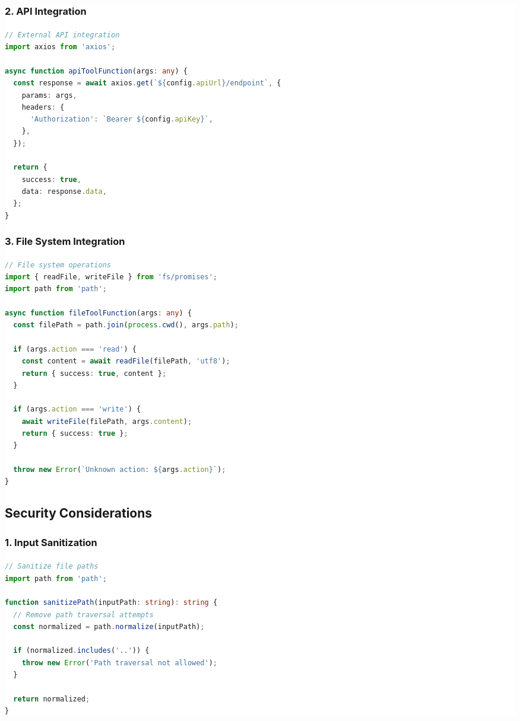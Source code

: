 ### 2. API Integration

```typescript
// External API integration
import axios from 'axios';

async function apiToolFunction(args: any) {
  const response = await axios.get(`${config.apiUrl}/endpoint`, {
    params: args,
    headers: {
      'Authorization': `Bearer ${config.apiKey}`,
    },
  });
  
  return {
    success: true,
    data: response.data,
  };
}
```

### 3. File System Integration

```typescript
// File system operations
import { readFile, writeFile } from 'fs/promises';
import path from 'path';

async function fileToolFunction(args: any) {
  const filePath = path.join(process.cwd(), args.path);
  
  if (args.action === 'read') {
    const content = await readFile(filePath, 'utf8');
    return { success: true, content };
  }
  
  if (args.action === 'write') {
    await writeFile(filePath, args.content);
    return { success: true };
  }
  
  throw new Error(`Unknown action: ${args.action}`);
}
```

## Security Considerations

### 1. Input Sanitization

```typescript
// Sanitize file paths
import path from 'path';

function sanitizePath(inputPath: string): string {
  // Remove path traversal attempts
  const normalized = path.normalize(inputPath);
  
  if (normalized.includes('..')) {
    throw new Error('Path traversal not allowed');
  }
  
  return normalized;
}
```
